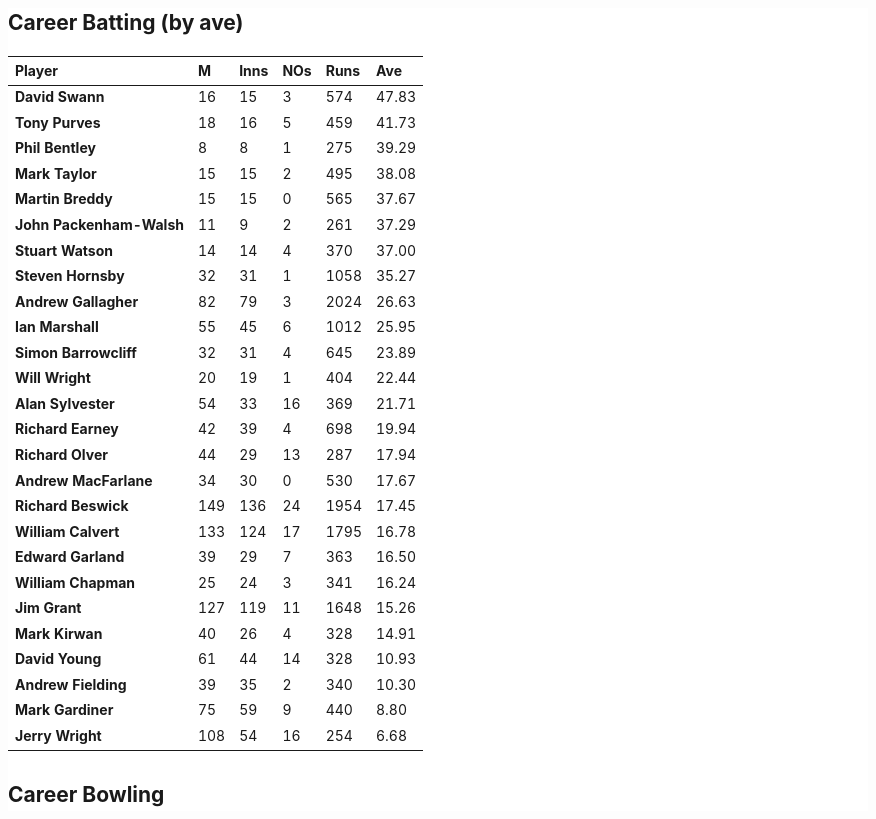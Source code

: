 ## Career Batting (by ave)

| Player | M | Inns | NOs | Runs | Ave |
|:---|:---|:---|:---|:---|:---|
| **David Swann** | 16 | 15 | 3 | 574 | 47.83 |
| **Tony Purves** | 18 | 16 | 5 | 459 | 41.73 |
| **Phil Bentley** | 8 | 8 | 1 | 275 | 39.29 |
| **Mark Taylor** | 15 | 15 | 2 | 495 | 38.08 |
| **Martin Breddy** | 15 | 15 | 0 | 565 | 37.67 |
| **John Packenham-Walsh** | 11 | 9 | 2 | 261 | 37.29 |
| **Stuart Watson** | 14 | 14 | 4 | 370 | 37.00 |
| **Steven Hornsby** | 32 | 31 | 1 | 1058 | 35.27 |
| **Andrew Gallagher** | 82 | 79 | 3 | 2024 | 26.63 |
| **Ian Marshall** | 55 | 45 | 6 | 1012 | 25.95 |
| **Simon Barrowcliff** | 32 | 31 | 4 | 645 | 23.89 |
| **Will Wright** | 20 | 19 | 1 | 404 | 22.44 |
| **Alan Sylvester** | 54 | 33 | 16 | 369 | 21.71 |
| **Richard Earney** | 42 | 39 | 4 | 698 | 19.94 |
| **Richard Olver** | 44 | 29 | 13 | 287 | 17.94 |
| **Andrew MacFarlane** | 34 | 30 | 0 | 530 | 17.67 |
| **Richard Beswick** | 149 | 136 | 24 | 1954 | 17.45 |
| **William Calvert** | 133 | 124 | 17 | 1795 | 16.78 |
| **Edward Garland** | 39 | 29 | 7 | 363 | 16.50 |
| **William Chapman** | 25 | 24 | 3 | 341 | 16.24 |
| **Jim Grant** | 127 | 119 | 11 | 1648 | 15.26 |
| **Mark Kirwan** | 40 | 26 | 4 | 328 | 14.91 |
| **David Young** | 61 | 44 | 14 | 328 | 10.93 |
| **Andrew Fielding** | 39 | 35 | 2 | 340 | 10.30 |
| **Mark Gardiner** | 75 | 59 | 9 | 440 | 8.80 |
| **Jerry Wright** | 108 | 54 | 16 | 254 | 6.68 |

## Career Bowling
